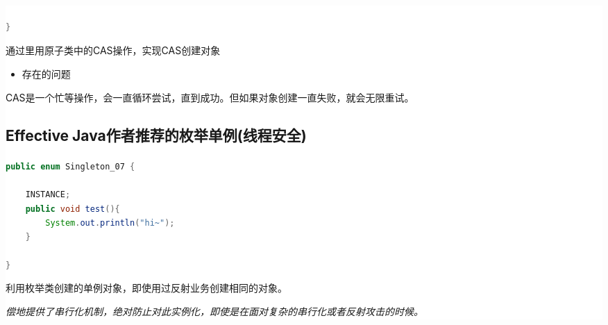``` java

}
```



通过里用原子类中的CAS操作，实现CAS创建对象



- 存在的问题

CAS是一个忙等操作，会一直循环尝试，直到成功。但如果对象创建一直失败，就会无限重试。





## Effective Java作者推荐的枚举单例(线程安全)

``` java
public enum Singleton_07 {

    INSTANCE;
    public void test(){
        System.out.println("hi~");
    }

}
```



利用枚举类创建的单例对象，即使用过反射业务创建相同的对象。

*偿地提供了串行化机制，绝对防止对此实例化，即使是在面对复杂的串行化或者反射攻击的时候。*
